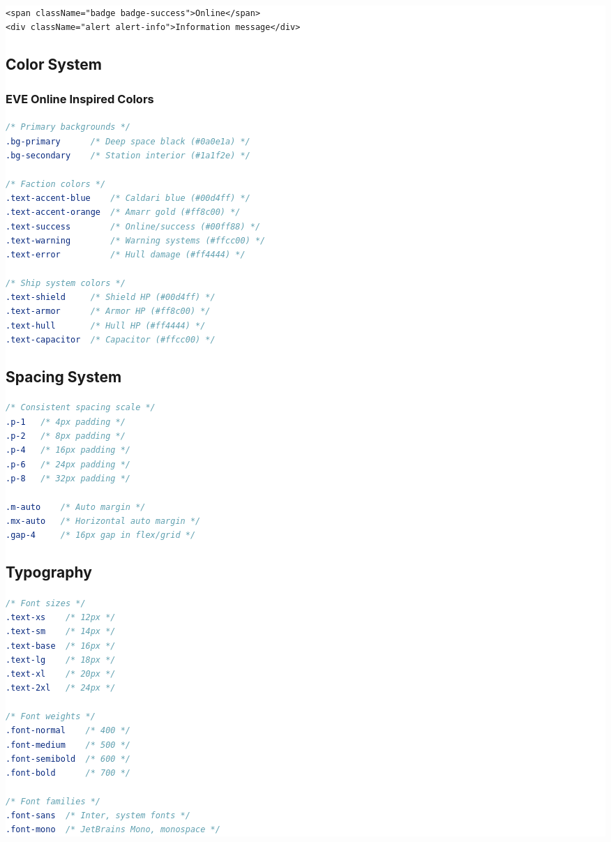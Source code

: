 ```tsx
<span className="badge badge-success">Online</span>
<div className="alert alert-info">Information message</div>
```

## Color System

### EVE Online Inspired Colors

```css
/* Primary backgrounds */
.bg-primary      /* Deep space black (#0a0e1a) */
.bg-secondary    /* Station interior (#1a1f2e) */

/* Faction colors */
.text-accent-blue    /* Caldari blue (#00d4ff) */
.text-accent-orange  /* Amarr gold (#ff8c00) */
.text-success        /* Online/success (#00ff88) */
.text-warning        /* Warning systems (#ffcc00) */
.text-error          /* Hull damage (#ff4444) */

/* Ship system colors */
.text-shield     /* Shield HP (#00d4ff) */
.text-armor      /* Armor HP (#ff8c00) */
.text-hull       /* Hull HP (#ff4444) */
.text-capacitor  /* Capacitor (#ffcc00) */
```

## Spacing System

```css
/* Consistent spacing scale */
.p-1   /* 4px padding */
.p-2   /* 8px padding */
.p-4   /* 16px padding */
.p-6   /* 24px padding */
.p-8   /* 32px padding */

.m-auto    /* Auto margin */
.mx-auto   /* Horizontal auto margin */
.gap-4     /* 16px gap in flex/grid */
```

## Typography

```css
/* Font sizes */
.text-xs    /* 12px */
.text-sm    /* 14px */
.text-base  /* 16px */
.text-lg    /* 18px */
.text-xl    /* 20px */
.text-2xl   /* 24px */

/* Font weights */
.font-normal    /* 400 */
.font-medium    /* 500 */
.font-semibold  /* 600 */
.font-bold      /* 700 */

/* Font families */
.font-sans  /* Inter, system fonts */
.font-mono  /* JetBrains Mono, monospace */
```
